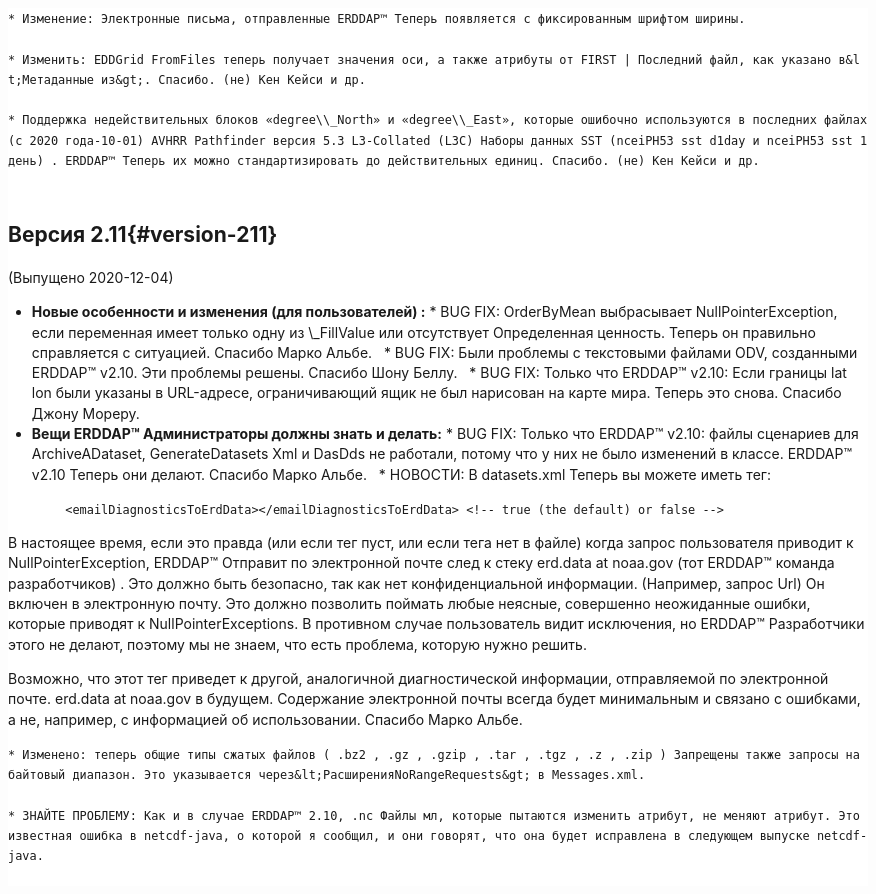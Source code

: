     * Изменение: Электронные письма, отправленные ERDDAP™ Теперь появляется с фиксированным шрифтом ширины.
         
    * Изменить: EDDGrid FromFiles теперь получает значения оси, а также атрибуты от FIRST | Последний файл, как указано в&lt;Метаданные из&gt;. Спасибо. (не) Кен Кейси и др.
         
    * Поддержка недействительных блоков «degree\\_North» и «degree\\_East», которые ошибочно используются в последних файлах (с 2020 года-10-01) AVHRR Pathfinder версия 5.3 L3-Collated (L3C) Наборы данных SST (nceiPH53 sst d1day и nceiPH53 sst 1 день) . ERDDAP™ Теперь их можно стандартизировать до действительных единиц. Спасибо. (не) Кен Кейси и др.
         

## Версия 2.11{#version-211} 
 (Выпущено 2020-12-04) 

*    **Новые особенности и изменения (для пользователей) :** 
    * BUG FIX: OrderByMean выбрасывает NullPointerException, если переменная имеет только одну из \\_FillValue или отсутствует Определенная ценность. Теперь он правильно справляется с ситуацией. Спасибо Марко Альбе.
         
    * BUG FIX: Были проблемы с текстовыми файлами ODV, созданными ERDDAP™ v2.10. Эти проблемы решены. Спасибо Шону Беллу.
         
    * BUG FIX: Только что ERDDAP™ v2.10: Если границы lat lon были указаны в URL-адресе, ограничивающий ящик не был нарисован на карте мира. Теперь это снова. Спасибо Джону Мореру.
         
*    **Вещи ERDDAP™ Администраторы должны знать и делать:** 
    * BUG FIX: Только что ERDDAP™ v2.10: файлы сценариев для ArchiveADataset, GenerateDatasets Xml и DasDds не работали, потому что у них не было изменений в классе. ERDDAP™ v2.10 Теперь они делают. Спасибо Марко Альбе.
         
    * НОВОСТИ: В datasets.xml Теперь вы можете иметь тег:
```
        <emailDiagnosticsToErdData></emailDiagnosticsToErdData> <!-- true (the default) or false -->  
```

В настоящее время, если это правда (или если тег пуст, или если тега нет в файле) когда запрос пользователя приводит к NullPointerException, ERDDAP™ Отправит по электронной почте след к стеку erd.data at noaa.gov   (тот ERDDAP™ команда разработчиков) . Это должно быть безопасно, так как нет конфиденциальной информации. (Например, запрос Url) Он включен в электронную почту. Это должно позволить поймать любые неясные, совершенно неожиданные ошибки, которые приводят к NullPointerExceptions. В противном случае пользователь видит исключения, но ERDDAP™ Разработчики этого не делают, поэтому мы не знаем, что есть проблема, которую нужно решить.
        
Возможно, что этот тег приведет к другой, аналогичной диагностической информации, отправляемой по электронной почте. erd.data at noaa.gov в будущем. Содержание электронной почты всегда будет минимальным и связано с ошибками, а не, например, с информацией об использовании. Спасибо Марко Альбе.
         
        
    * Изменено: теперь общие типы сжатых файлов ( .bz2 , .gz , .gzip , .tar , .tgz , .z , .zip ) Запрещены также запросы на байтовый диапазон. Это указывается через&lt;РасширенияNoRangeRequests&gt; в Messages.xml.
         
    * ЗНАЙТЕ ПРОБЛЕМУ: Как и в случае ERDDAP™ 2.10, .nc Файлы мл, которые пытаются изменить атрибут, не меняют атрибут. Это известная ошибка в netcdf-java, о которой я сообщил, и они говорят, что она будет исправлена в следующем выпуске netcdf-java.
         